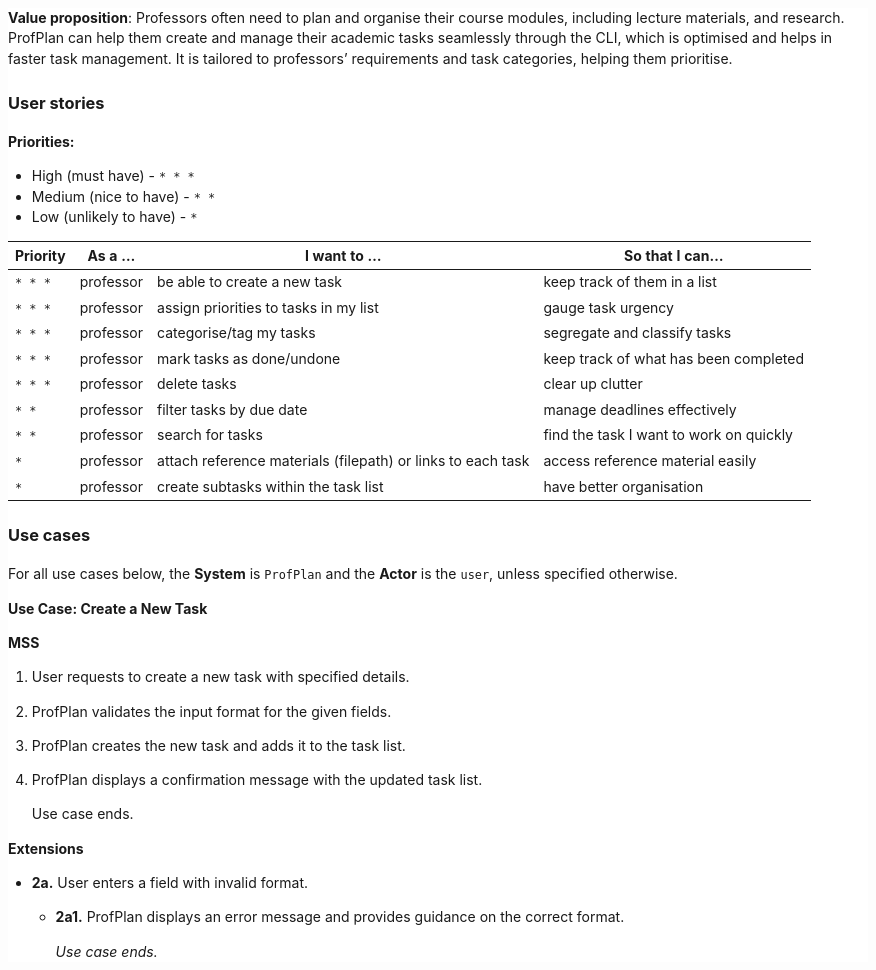 **Value proposition**: Professors often need to plan and organise their course modules, including lecture materials, and research. ProfPlan can help them create and manage their academic tasks seamlessly through the CLI, which is optimised and helps in faster task management. It is tailored to professors’ requirements and task categories, helping them prioritise.


### User stories

**Priorities:**
* High (must have) - `* * *`
* Medium (nice to have) - `* *`
* Low (unlikely to have) - `*`


| Priority | As a …    | I want to …                                                 | So that I can…                          |
|----------|-----------|-------------------------------------------------------------|-----------------------------------------|
| `* * *`  | professor | be able to create a new task                                | keep track of them in a list            |
| `* * *`  | professor | assign priorities to tasks in my list                       | gauge task urgency                      |
| `* * *`  | professor | categorise/tag my tasks                                     | segregate and classify tasks            |
| `* * *`  | professor | mark tasks as done/undone                                   | keep track of what has been completed   |
| `* * *`  | professor | delete tasks                                                | clear up clutter                        |
| `* *`    | professor | filter tasks by due date                                    | manage deadlines effectively            |
| `* *`    | professor | search for tasks                                            | find the task I want to work on quickly |
| `*`      | professor | attach reference materials (filepath) or links to each task | access reference material easily        |
| `*`      | professor | create subtasks within the task list                        | have better organisation                |

### Use cases

For all use cases below, the **System** is `ProfPlan` and the **Actor** is the `user`, unless specified otherwise.


**Use Case: Create a New Task**

**MSS**

1. User requests to create a new task with specified details.
2. ProfPlan validates the input format for the given fields.
3. ProfPlan creates the new task and adds it to the task list.
4. ProfPlan displays a confirmation message with the updated task list.

   Use case ends.

**Extensions**

* **2a.** User enters a field with invalid format.

    * **2a1.** ProfPlan displays an error message and provides guidance on the correct format.

      *Use case ends.*
